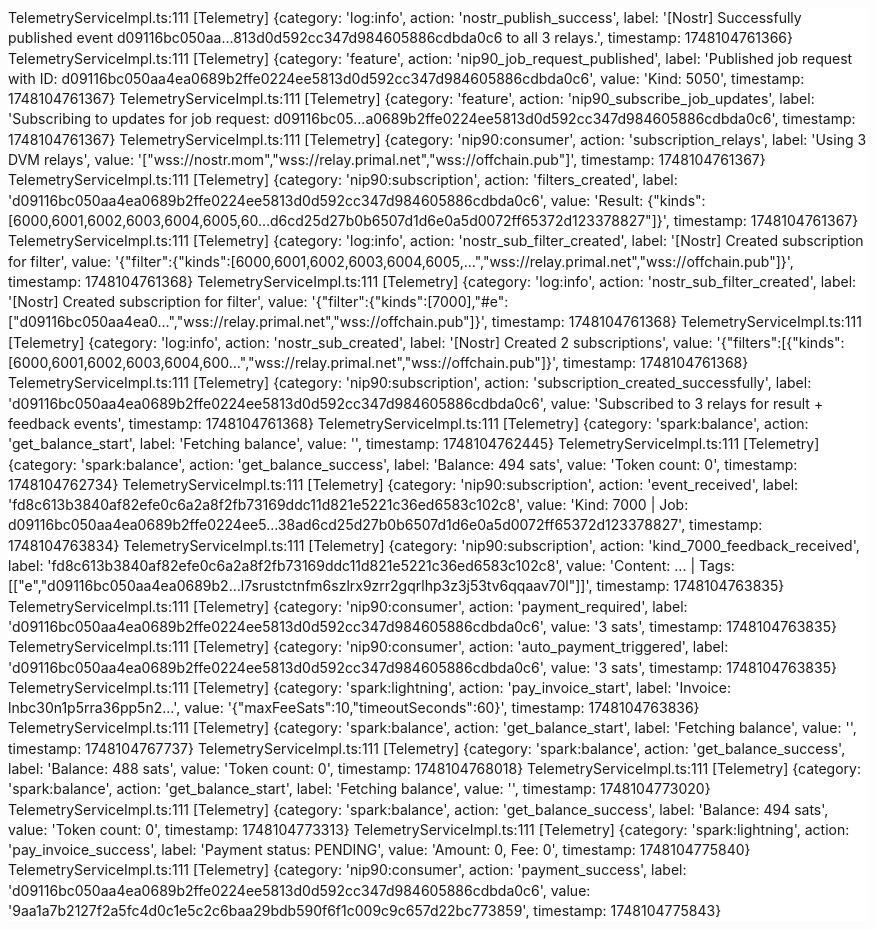 TelemetryServiceImpl.ts:111 [Telemetry] {category: 'log:info', action: 'nostr_publish_success', label: '[Nostr] Successfully published event d09116bc050aa…813d0d592cc347d984605886cdbda0c6 to all 3 relays.', timestamp: 1748104761366}
TelemetryServiceImpl.ts:111 [Telemetry] {category: 'feature', action: 'nip90_job_request_published', label: 'Published job request with ID: d09116bc050aa4ea0689b2ffe0224ee5813d0d592cc347d984605886cdbda0c6', value: 'Kind: 5050', timestamp: 1748104761367}
TelemetryServiceImpl.ts:111 [Telemetry] {category: 'feature', action: 'nip90_subscribe_job_updates', label: 'Subscribing to updates for job request: d09116bc05…a0689b2ffe0224ee5813d0d592cc347d984605886cdbda0c6', timestamp: 1748104761367}
TelemetryServiceImpl.ts:111 [Telemetry] {category: 'nip90:consumer', action: 'subscription_relays', label: 'Using 3 DVM relays', value: '["wss://nostr.mom","wss://relay.primal.net","wss://offchain.pub"]', timestamp: 1748104761367}
TelemetryServiceImpl.ts:111 [Telemetry] {category: 'nip90:subscription', action: 'filters_created', label: 'd09116bc050aa4ea0689b2ffe0224ee5813d0d592cc347d984605886cdbda0c6', value: 'Result: {"kinds":[6000,6001,6002,6003,6004,6005,60…d6cd25d27b0b6507d1d6e0a5d0072ff65372d123378827"]}', timestamp: 1748104761367}
TelemetryServiceImpl.ts:111 [Telemetry] {category: 'log:info', action: 'nostr_sub_filter_created', label: '[Nostr] Created subscription for filter', value: '{"filter":{"kinds":[6000,6001,6002,6003,6004,6005,…","wss://relay.primal.net","wss://offchain.pub"]}', timestamp: 1748104761368}
TelemetryServiceImpl.ts:111 [Telemetry] {category: 'log:info', action: 'nostr_sub_filter_created', label: '[Nostr] Created subscription for filter', value: '{"filter":{"kinds":[7000],"#e":["d09116bc050aa4ea0…","wss://relay.primal.net","wss://offchain.pub"]}', timestamp: 1748104761368}
TelemetryServiceImpl.ts:111 [Telemetry] {category: 'log:info', action: 'nostr_sub_created', label: '[Nostr] Created 2 subscriptions', value: '{"filters":[{"kinds":[6000,6001,6002,6003,6004,600…","wss://relay.primal.net","wss://offchain.pub"]}', timestamp: 1748104761368}
TelemetryServiceImpl.ts:111 [Telemetry] {category: 'nip90:subscription', action: 'subscription_created_successfully', label: 'd09116bc050aa4ea0689b2ffe0224ee5813d0d592cc347d984605886cdbda0c6', value: 'Subscribed to 3 relays for result + feedback events', timestamp: 1748104761368}
TelemetryServiceImpl.ts:111 [Telemetry] {category: 'spark:balance', action: 'get_balance_start', label: 'Fetching balance', value: '', timestamp: 1748104762445}
TelemetryServiceImpl.ts:111 [Telemetry] {category: 'spark:balance', action: 'get_balance_success', label: 'Balance: 494 sats', value: 'Token count: 0', timestamp: 1748104762734}
TelemetryServiceImpl.ts:111 [Telemetry] {category: 'nip90:subscription', action: 'event_received', label: 'fd8c613b3840af82efe0c6a2a8f2fb73169ddc11d821e5221c36ed6583c102c8', value: 'Kind: 7000 | Job: d09116bc050aa4ea0689b2ffe0224ee5…38ad6cd25d27b0b6507d1d6e0a5d0072ff65372d123378827', timestamp: 1748104763834}
TelemetryServiceImpl.ts:111 [Telemetry] {category: 'nip90:subscription', action: 'kind_7000_feedback_received', label: 'fd8c613b3840af82efe0c6a2a8f2fb73169ddc11d821e5221c36ed6583c102c8', value: 'Content: ... | Tags: [["e","d09116bc050aa4ea0689b2…l7srustctnfm6szlrx9zrr2gqrlhp3z3j53tv6qqaav70l"]]', timestamp: 1748104763835}
TelemetryServiceImpl.ts:111 [Telemetry] {category: 'nip90:consumer', action: 'payment_required', label: 'd09116bc050aa4ea0689b2ffe0224ee5813d0d592cc347d984605886cdbda0c6', value: '3 sats', timestamp: 1748104763835}
TelemetryServiceImpl.ts:111 [Telemetry] {category: 'nip90:consumer', action: 'auto_payment_triggered', label: 'd09116bc050aa4ea0689b2ffe0224ee5813d0d592cc347d984605886cdbda0c6', value: '3 sats', timestamp: 1748104763835}
TelemetryServiceImpl.ts:111 [Telemetry] {category: 'spark:lightning', action: 'pay_invoice_start', label: 'Invoice: lnbc30n1p5rra36pp5n2...', value: '{"maxFeeSats":10,"timeoutSeconds":60}', timestamp: 1748104763836}
TelemetryServiceImpl.ts:111 [Telemetry] {category: 'spark:balance', action: 'get_balance_start', label: 'Fetching balance', value: '', timestamp: 1748104767737}
TelemetryServiceImpl.ts:111 [Telemetry] {category: 'spark:balance', action: 'get_balance_success', label: 'Balance: 488 sats', value: 'Token count: 0', timestamp: 1748104768018}
TelemetryServiceImpl.ts:111 [Telemetry] {category: 'spark:balance', action: 'get_balance_start', label: 'Fetching balance', value: '', timestamp: 1748104773020}
TelemetryServiceImpl.ts:111 [Telemetry] {category: 'spark:balance', action: 'get_balance_success', label: 'Balance: 494 sats', value: 'Token count: 0', timestamp: 1748104773313}
TelemetryServiceImpl.ts:111 [Telemetry] {category: 'spark:lightning', action: 'pay_invoice_success', label: 'Payment status: PENDING', value: 'Amount: 0, Fee: 0', timestamp: 1748104775840}
TelemetryServiceImpl.ts:111 [Telemetry] {category: 'nip90:consumer', action: 'payment_success', label: 'd09116bc050aa4ea0689b2ffe0224ee5813d0d592cc347d984605886cdbda0c6', value: '9aa1a7b2127f2a5fc4d0c1e5c2c6baa29bdb590f6f1c009c9c657d22bc773859', timestamp: 1748104775843}